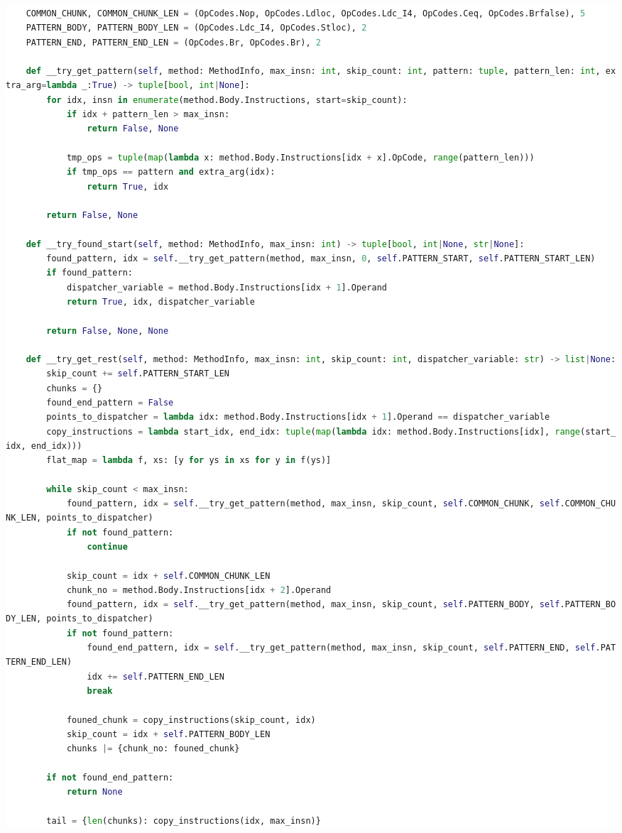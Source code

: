 ```python
	COMMON_CHUNK, COMMON_CHUNK_LEN = (OpCodes.Nop, OpCodes.Ldloc, OpCodes.Ldc_I4, OpCodes.Ceq, OpCodes.Brfalse), 5
	PATTERN_BODY, PATTERN_BODY_LEN = (OpCodes.Ldc_I4, OpCodes.Stloc), 2
	PATTERN_END, PATTERN_END_LEN = (OpCodes.Br, OpCodes.Br), 2

	def __try_get_pattern(self, method: MethodInfo, max_insn: int, skip_count: int, pattern: tuple, pattern_len: int, extra_arg=lambda _:True) -> tuple[bool, int|None]:
		for idx, insn in enumerate(method.Body.Instructions, start=skip_count):
			if idx + pattern_len > max_insn:
				return False, None

			tmp_ops = tuple(map(lambda x: method.Body.Instructions[idx + x].OpCode, range(pattern_len)))
			if tmp_ops == pattern and extra_arg(idx):
				return True, idx

		return False, None

	def __try_found_start(self, method: MethodInfo, max_insn: int) -> tuple[bool, int|None, str|None]:
		found_pattern, idx = self.__try_get_pattern(method, max_insn, 0, self.PATTERN_START, self.PATTERN_START_LEN)
		if found_pattern:
			dispatcher_variable = method.Body.Instructions[idx + 1].Operand
			return True, idx, dispatcher_variable

		return False, None, None

	def __try_get_rest(self, method: MethodInfo, max_insn: int, skip_count: int, dispatcher_variable: str) -> list|None:
		skip_count += self.PATTERN_START_LEN
		chunks = {}
		found_end_pattern = False
		points_to_dispatcher = lambda idx: method.Body.Instructions[idx + 1].Operand == dispatcher_variable
		copy_instructions = lambda start_idx, end_idx: tuple(map(lambda idx: method.Body.Instructions[idx], range(start_idx, end_idx)))
		flat_map = lambda f, xs: [y for ys in xs for y in f(ys)]

		while skip_count < max_insn:
			found_pattern, idx = self.__try_get_pattern(method, max_insn, skip_count, self.COMMON_CHUNK, self.COMMON_CHUNK_LEN, points_to_dispatcher)
			if not found_pattern:
				continue

			skip_count = idx + self.COMMON_CHUNK_LEN
			chunk_no = method.Body.Instructions[idx + 2].Operand
			found_pattern, idx = self.__try_get_pattern(method, max_insn, skip_count, self.PATTERN_BODY, self.PATTERN_BODY_LEN, points_to_dispatcher)
			if not found_pattern:
				found_end_pattern, idx = self.__try_get_pattern(method, max_insn, skip_count, self.PATTERN_END, self.PATTERN_END_LEN)
				idx += self.PATTERN_END_LEN
				break

			founed_chunk = copy_instructions(skip_count, idx)
			skip_count = idx + self.PATTERN_BODY_LEN
			chunks |= {chunk_no: founed_chunk}

		if not found_end_pattern:
			return None

		tail = {len(chunks): copy_instructions(idx, max_insn)}
```